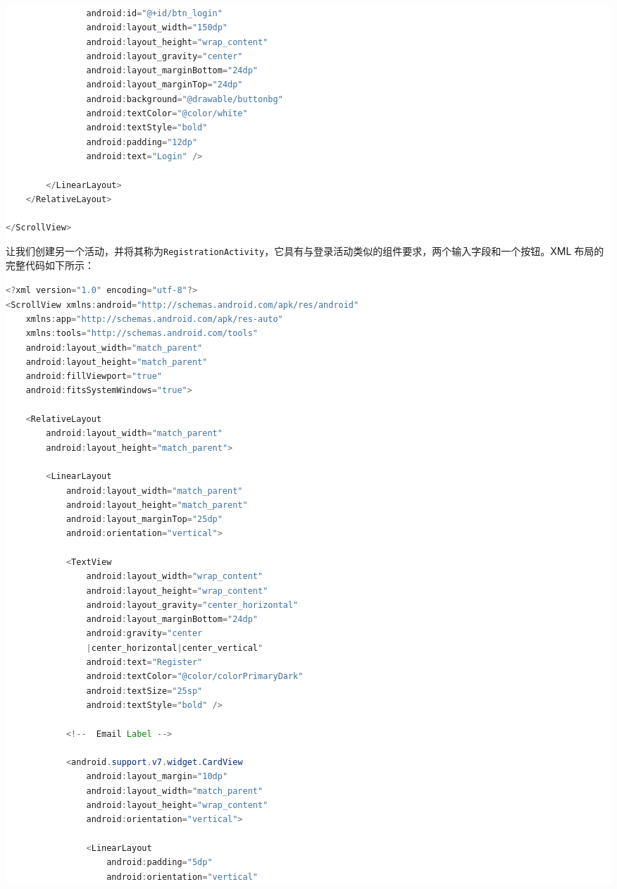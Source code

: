 ```java
                android:id="@+id/btn_login"
                android:layout_width="150dp"
                android:layout_height="wrap_content"
                android:layout_gravity="center"
                android:layout_marginBottom="24dp"
                android:layout_marginTop="24dp"
                android:background="@drawable/buttonbg"
                android:textColor="@color/white"
                android:textStyle="bold"
                android:padding="12dp"
                android:text="Login" />

        </LinearLayout>
    </RelativeLayout>

</ScrollView>

```

让我们创建另一个活动，并将其称为`RegistrationActivity`，它具有与登录活动类似的组件要求，两个输入字段和一个按钮。XML 布局的完整代码如下所示：

```java
<?xml version="1.0" encoding="utf-8"?>
<ScrollView xmlns:android="http://schemas.android.com/apk/res/android"
    xmlns:app="http://schemas.android.com/apk/res-auto"
    xmlns:tools="http://schemas.android.com/tools"
    android:layout_width="match_parent"
    android:layout_height="match_parent"
    android:fillViewport="true"
    android:fitsSystemWindows="true">

    <RelativeLayout
        android:layout_width="match_parent"
        android:layout_height="match_parent">

        <LinearLayout
            android:layout_width="match_parent"
            android:layout_height="match_parent"
            android:layout_marginTop="25dp"
            android:orientation="vertical">

            <TextView
                android:layout_width="wrap_content"
                android:layout_height="wrap_content"
                android:layout_gravity="center_horizontal"
                android:layout_marginBottom="24dp"
                android:gravity="center
                |center_horizontal|center_vertical"
                android:text="Register"
                android:textColor="@color/colorPrimaryDark"
                android:textSize="25sp"
                android:textStyle="bold" />

            <!--  Email Label -->

            <android.support.v7.widget.CardView
                android:layout_margin="10dp"
                android:layout_width="match_parent"
                android:layout_height="wrap_content"
                android:orientation="vertical">

                <LinearLayout
                    android:padding="5dp"
                    android:orientation="vertical"
```